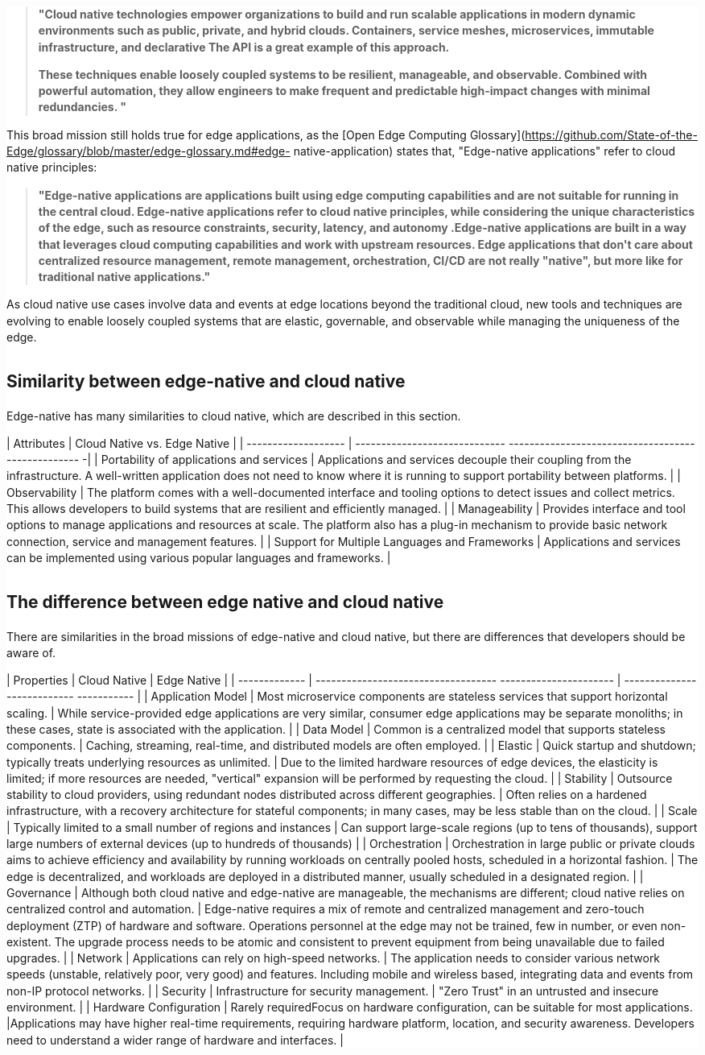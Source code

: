 > **"Cloud native technologies empower organizations to build and run scalable applications in modern dynamic environments such as public, private, and hybrid clouds. Containers, service meshes, microservices, immutable infrastructure, and declarative The API is a great example of this approach.**
>
> **These techniques enable loosely coupled systems to be resilient, manageable, and observable. Combined with powerful automation, they allow engineers to make frequent and predictable high-impact changes with minimal redundancies. "**

This broad mission still holds true for edge applications, as the [Open Edge Computing Glossary](https://github.com/State-of-the-Edge/glossary/blob/master/edge-glossary.md#edge- native-application) states that,
"Edge-native applications" refer to cloud native principles:

> **"Edge-native applications are applications built using edge computing capabilities and are not suitable for running in the central cloud. Edge-native applications refer to cloud native principles, while considering the unique characteristics of the edge, such as resource constraints, security, latency, and autonomy .Edge-native applications are built in a way that leverages cloud computing capabilities and work with upstream resources. Edge applications that don't care about centralized resource management, remote management, orchestration, CI/CD are not really "native", but more like for traditional native applications."**

As cloud native use cases involve data and events at edge locations beyond the traditional cloud, new tools and techniques are evolving to enable loosely coupled systems that are elastic, governable, and observable while managing the uniqueness of the edge.

## Similarity between edge-native and cloud native

Edge-native has many similarities to cloud native, which are described in this section.

| Attributes | Cloud Native vs. Edge Native |
| ------------------- | ----------------------------- -------------------------------------------------- -|
| Portability of applications and services | Applications and services decouple their coupling from the infrastructure. A well-written application does not need to know where it is running to support portability between platforms. |
| Observability | The platform comes with a well-documented interface and tooling options to detect issues and collect metrics. This allows developers to build systems that are resilient and efficiently managed. |
| Manageability | Provides interface and tool options to manage applications and resources at scale. The platform also has a plug-in mechanism to provide basic network connection, service and management features. |
| Support for Multiple Languages and Frameworks | Applications and services can be implemented using various popular languages and frameworks. |

## The difference between edge native and cloud native

There are similarities in the broad missions of edge-native and cloud native, but there are differences that developers should be aware of.

| Properties | Cloud Native | Edge Native |
| ------------- | ----------------------------------- ---------------------- | --------------------------- ----------- |
| Application Model | Most microservice components are stateless services that support horizontal scaling. | While service-provided edge applications are very similar, consumer edge applications may be separate monoliths; in these cases, state is associated with the application. |
| Data Model | Common is a centralized model that supports stateless components. | Caching, streaming, real-time, and distributed models are often employed. |
| Elastic | Quick startup and shutdown; typically treats underlying resources as unlimited. | Due to the limited hardware resources of edge devices, the elasticity is limited; if more resources are needed, "vertical" expansion will be performed by requesting the cloud. |
| Stability | Outsource stability to cloud providers, using redundant nodes distributed across different geographies. | Often relies on a hardened infrastructure, with a recovery architecture for stateful components; in many cases, may be less stable than on the cloud. |
| Scale | Typically limited to a small number of regions and instances | Can support large-scale regions (up to tens of thousands), support large numbers of external devices (up to hundreds of thousands) |
| Orchestration | Orchestration in large public or private clouds aims to achieve efficiency and availability by running workloads on centrally pooled hosts, scheduled in a horizontal fashion. | The edge is decentralized, and workloads are deployed in a distributed manner, usually scheduled in a designated region. |
| Governance | Although both cloud native and edge-native are manageable, the mechanisms are different; cloud native relies on centralized control and automation. | Edge-native requires a mix of remote and centralized management and zero-touch deployment (ZTP) of hardware and software. Operations personnel at the edge may not be trained, few in number, or even non-existent. The upgrade process needs to be atomic and consistent to prevent equipment from being unavailable due to failed upgrades. |
| Network | Applications can rely on high-speed networks. | The application needs to consider various network speeds (unstable, relatively poor, very good) and features. Including mobile and wireless based, integrating data and events from non-IP protocol networks. |
| Security | Infrastructure for security management. | "Zero Trust" in an untrusted and insecure environment. |
| Hardware Configuration | Rarely requiredFocus on hardware configuration, can be suitable for most applications. |Applications may have higher real-time requirements, requiring hardware platform, location, and security awareness. Developers need to understand a wider range of hardware and interfaces. |